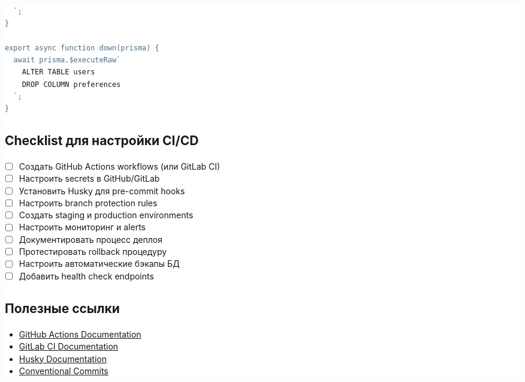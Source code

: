 ```javascript
  `;
}

export async function down(prisma) {
  await prisma.$executeRaw`
    ALTER TABLE users 
    DROP COLUMN preferences
  `;
}
```

## Checklist для настройки CI/CD

- [ ] Создать GitHub Actions workflows (или GitLab CI)
- [ ] Настроить secrets в GitHub/GitLab
- [ ] Установить Husky для pre-commit hooks
- [ ] Настроить branch protection rules
- [ ] Создать staging и production environments
- [ ] Настроить мониторинг и alerts
- [ ] Документировать процесс деплоя
- [ ] Протестировать rollback процедуру
- [ ] Настроить автоматические бэкапы БД
- [ ] Добавить health check endpoints

## Полезные ссылки

- [GitHub Actions Documentation](https://docs.github.com/en/actions)
- [GitLab CI Documentation](https://docs.gitlab.com/ee/ci/)
- [Husky Documentation](https://typicode.github.io/husky/)
- [Conventional Commits](https://www.conventionalcommits.org/)
